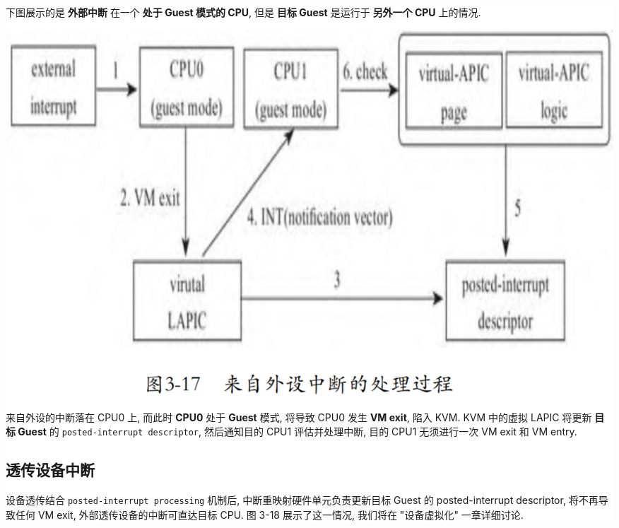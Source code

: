 下图展示的是 **外部中断** 在一个 **处于 Guest 模式的 CPU**, 但是 **目标 Guest** 是运行于 **另外一个 CPU** 上的情况.

![2024-03-05-22-25-26.png](./images/2024-03-05-22-25-26.png)

来自外设的中断落在 CPU0 上, 而此时 **CPU0** 处于 **Guest** 模式, 将导致 CPU0 发生 **VM exit**, 陷入 KVM. KVM 中的虚拟 LAPIC 将更新 **目标 Guest** 的 `posted-interrupt descriptor`, 然后通知目的 CPU1 评估并处理中断, 目的 CPU1 无须进行一次 VM exit 和 VM entry.

## 透传设备中断

设备透传结合 `posted-interrupt processing` 机制后, 中断重映射硬件单元负责更新目标 Guest 的 posted-interrupt descriptor, 将不再导致任何 VM exit, 外部透传设备的中断可直达目标 CPU. 图 3-18 展示了这一情况, 我们将在 "设备虚拟化" 一章详细讨论.
